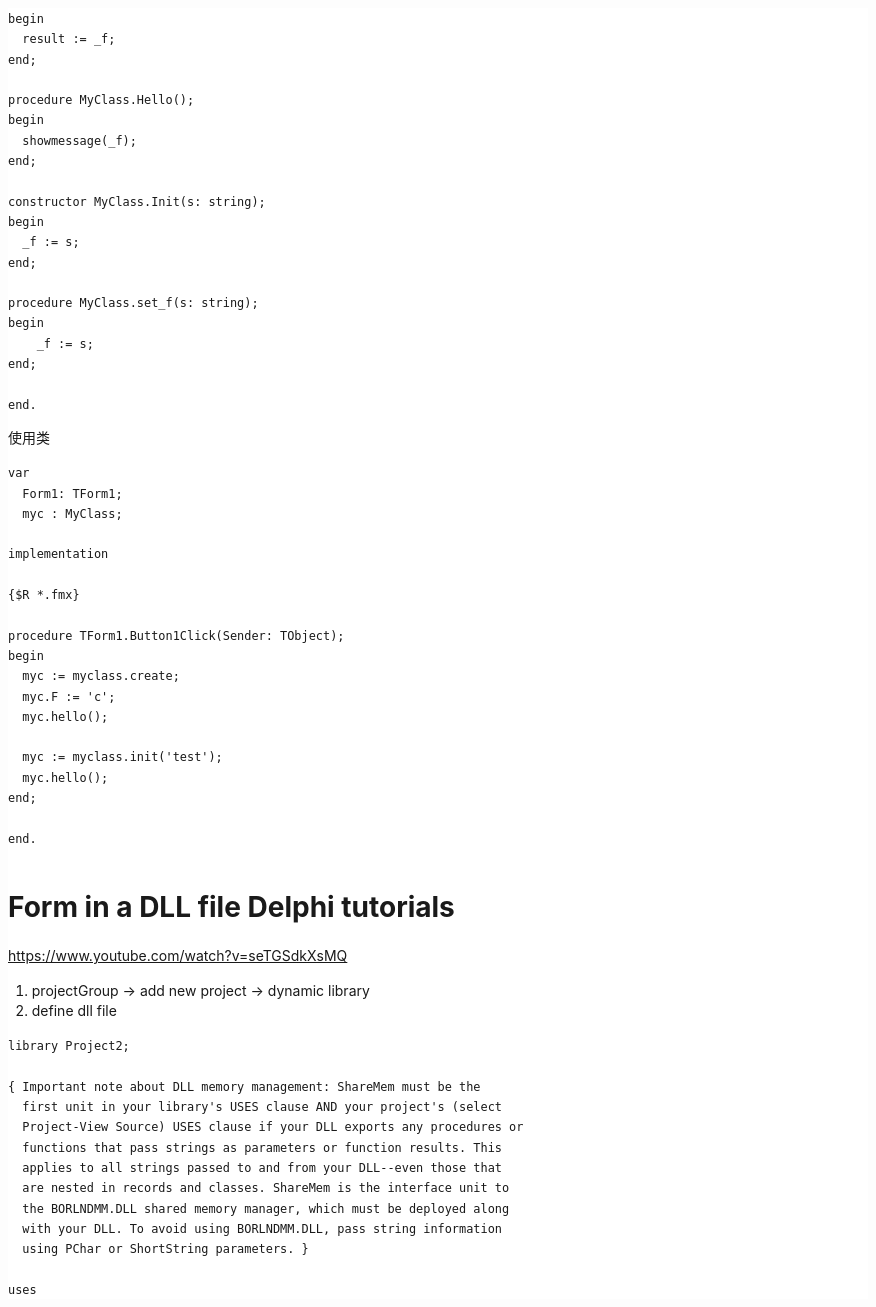 ```delphi
begin
  result := _f;
end;

procedure MyClass.Hello();
begin
  showmessage(_f);
end;

constructor MyClass.Init(s: string);
begin
  _f := s;
end;

procedure MyClass.set_f(s: string);
begin
    _f := s;
end;

end.
```

使用类
```delphi
var
  Form1: TForm1;
  myc : MyClass;

implementation

{$R *.fmx}

procedure TForm1.Button1Click(Sender: TObject);
begin
  myc := myclass.create;
  myc.F := 'c';
  myc.hello();

  myc := myclass.init('test');
  myc.hello();
end;

end.
```

# Form in a DLL file Delphi tutorials
https://www.youtube.com/watch?v=seTGSdkXsMQ
1. projectGroup -> add new project -> dynamic library 
2. define dll file
```delphi 
library Project2;

{ Important note about DLL memory management: ShareMem must be the
  first unit in your library's USES clause AND your project's (select
  Project-View Source) USES clause if your DLL exports any procedures or
  functions that pass strings as parameters or function results. This
  applies to all strings passed to and from your DLL--even those that
  are nested in records and classes. ShareMem is the interface unit to
  the BORLNDMM.DLL shared memory manager, which must be deployed along
  with your DLL. To avoid using BORLNDMM.DLL, pass string information
  using PChar or ShortString parameters. }

uses
```